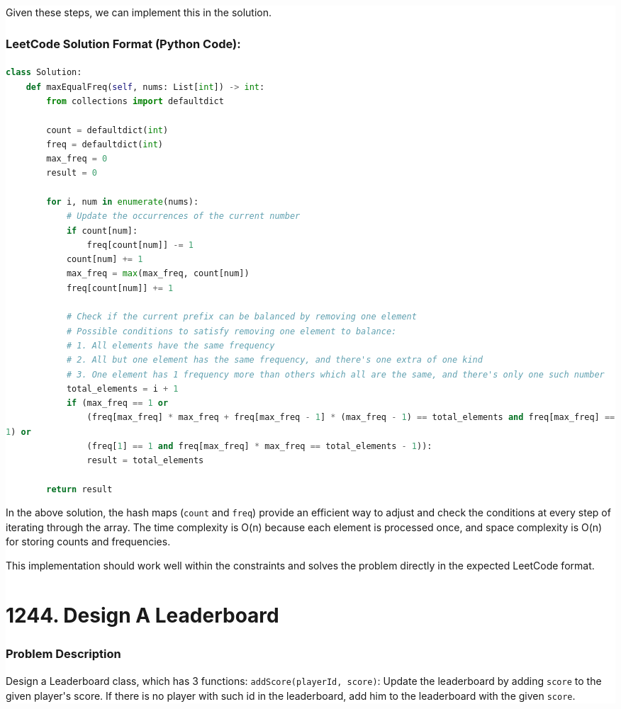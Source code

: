 Given these steps, we can implement this in the solution.

### LeetCode Solution Format (Python Code):



```python
class Solution:
    def maxEqualFreq(self, nums: List[int]) -> int:
        from collections import defaultdict
        
        count = defaultdict(int)
        freq = defaultdict(int)
        max_freq = 0
        result = 0
        
        for i, num in enumerate(nums):
            # Update the occurrences of the current number
            if count[num]:
                freq[count[num]] -= 1
            count[num] += 1
            max_freq = max(max_freq, count[num])
            freq[count[num]] += 1
            
            # Check if the current prefix can be balanced by removing one element
            # Possible conditions to satisfy removing one element to balance:
            # 1. All elements have the same frequency
            # 2. All but one element has the same frequency, and there's one extra of one kind
            # 3. One element has 1 frequency more than others which all are the same, and there's only one such number
            total_elements = i + 1
            if (max_freq == 1 or
                (freq[max_freq] * max_freq + freq[max_freq - 1] * (max_freq - 1) == total_elements and freq[max_freq] == 1) or
                (freq[1] == 1 and freq[max_freq] * max_freq == total_elements - 1)):
                result = total_elements
        
        return result

```

In the above solution, the hash maps (`count` and `freq`) provide an efficient way to adjust and check the conditions at every step of iterating through the array. The time complexity is O(n) because each element is processed once, and space complexity is O(n) for storing counts and frequencies.

This implementation should work well within the constraints and solves the problem directly in the expected LeetCode format.

# 1244. Design A Leaderboard

### Problem Description 
Design a Leaderboard class, which has 3 functions:
`addScore(playerId, score)`: Update the leaderboard by adding `score` to the given player's score. If there is no player with such id in the leaderboard, add him to the leaderboard with the given `score`.
